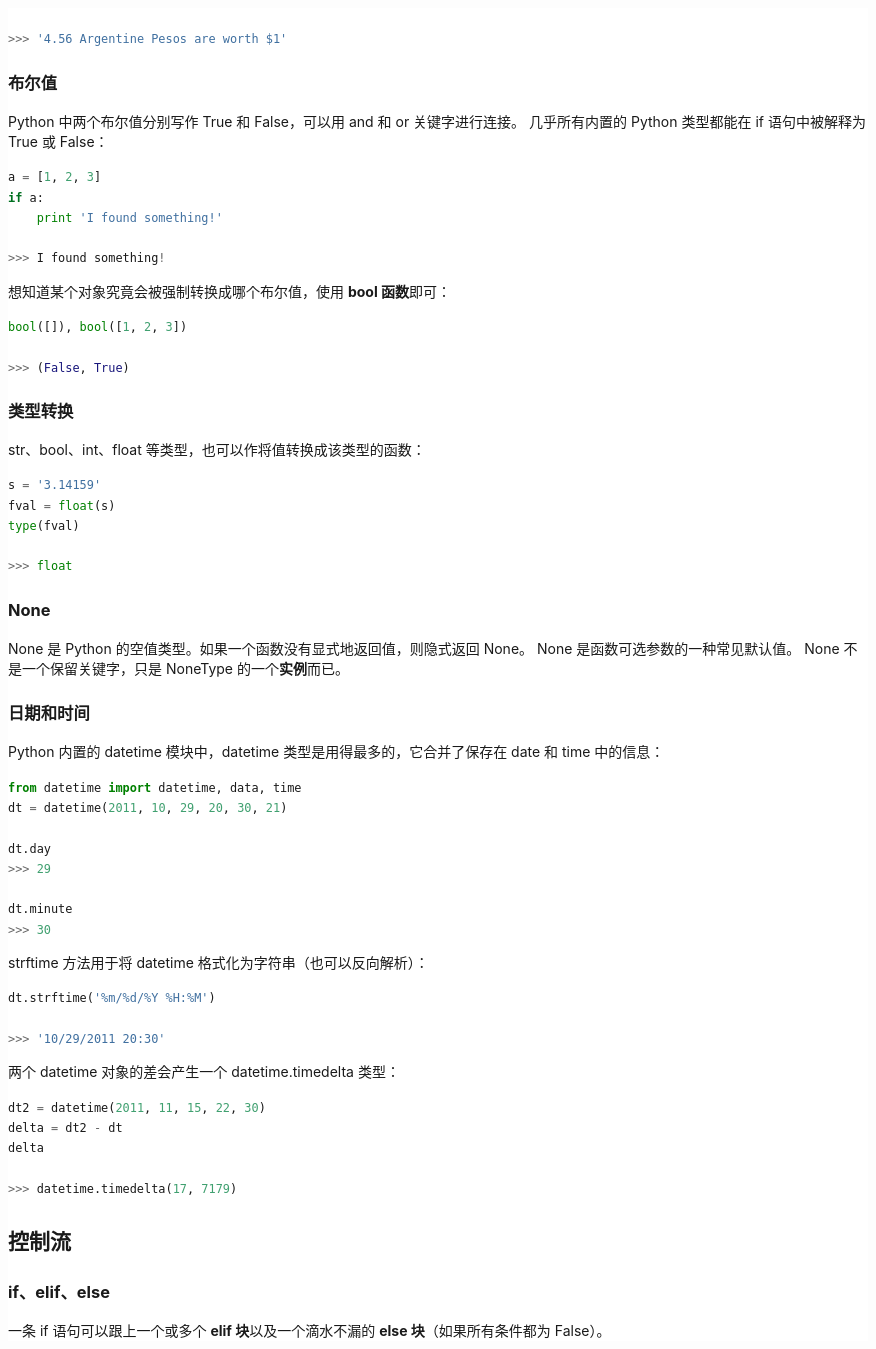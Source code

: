 ```python

>>> '4.56 Argentine Pesos are worth $1'
```
### 布尔值
Python 中两个布尔值分别写作 True 和 False，可以用 and 和 or 关键字进行连接。
几乎所有内置的 Python 类型都能在 if 语句中被解释为 True 或 False：
```python
a = [1, 2, 3]
if a:
    print 'I found something!'

>>> I found something!
```
想知道某个对象究竟会被强制转换成哪个布尔值，使用 **bool 函数**即可：
```python
bool([]), bool([1, 2, 3])

>>> (False, True)
```
### 类型转换
str、bool、int、float 等类型，也可以作将值转换成该类型的函数：
```python
s = '3.14159'
fval = float(s)
type(fval)

>>> float
```
### None
None 是 Python 的空值类型。如果一个函数没有显式地返回值，则隐式返回 None。
None 是函数可选参数的一种常见默认值。
None 不是一个保留关键字，只是 NoneType 的一个**实例**而已。
### 日期和时间
Python 内置的 datetime 模块中，datetime 类型是用得最多的，它合并了保存在 date 和 time 中的信息：
```python
from datetime import datetime, data, time
dt = datetime(2011, 10, 29, 20, 30, 21)

dt.day
>>> 29

dt.minute
>>> 30
```
strftime 方法用于将 datetime 格式化为字符串（也可以反向解析）：
```python
dt.strftime('%m/%d/%Y %H:%M')

>>> '10/29/2011 20:30'
```
两个 datetime 对象的差会产生一个 datetime.timedelta 类型：
```python
dt2 = datetime(2011, 11, 15, 22, 30)
delta = dt2 - dt
delta

>>> datetime.timedelta(17, 7179)
```
## 控制流
### if、elif、else
一条 if 语句可以跟上一个或多个 **elif 块**以及一个滴水不漏的 **else 块**（如果所有条件都为 False）。